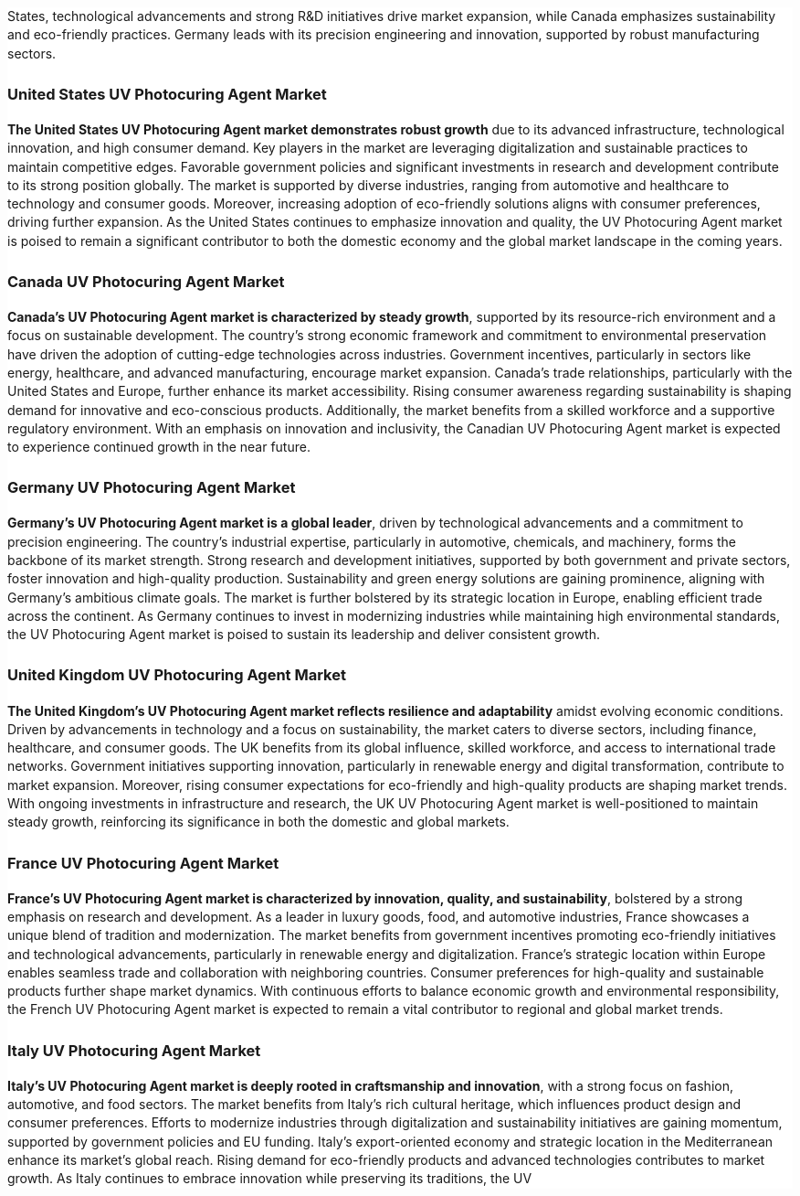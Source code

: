 States, technological advancements and strong R&amp;D initiatives drive market expansion, while Canada emphasizes sustainability and eco-friendly practices. Germany leads with its precision engineering and innovation, supported by robust manufacturing sectors.</span></em></p></blockquote><h3><strong>United States UV Photocuring Agent Market</strong></h3><p><strong>The United States UV Photocuring Agent market demonstrates robust growth</strong> due to its advanced infrastructure, technological innovation, and high consumer demand. Key players in the market are leveraging digitalization and sustainable practices to maintain competitive edges. Favorable government policies and significant investments in research and development contribute to its strong position globally. The market is supported by diverse industries, ranging from automotive and healthcare to technology and consumer goods. Moreover, increasing adoption of eco-friendly solutions aligns with consumer preferences, driving further expansion. As the United States continues to emphasize innovation and quality, the UV Photocuring Agent market is poised to remain a significant contributor to both the domestic economy and the global market landscape in the coming years.</p><h3><strong>Canada UV Photocuring Agent Market</strong></h3><p><strong>Canada&rsquo;s UV Photocuring Agent market is characterized by steady growth</strong>, supported by its resource-rich environment and a focus on sustainable development. The country&rsquo;s strong economic framework and commitment to environmental preservation have driven the adoption of cutting-edge technologies across industries. Government incentives, particularly in sectors like energy, healthcare, and advanced manufacturing, encourage market expansion. Canada&rsquo;s trade relationships, particularly with the United States and Europe, further enhance its market accessibility. Rising consumer awareness regarding sustainability is shaping demand for innovative and eco-conscious products. Additionally, the market benefits from a skilled workforce and a supportive regulatory environment. With an emphasis on innovation and inclusivity, the Canadian UV Photocuring Agent market is expected to experience continued growth in the near future.</p><h3><strong>Germany UV Photocuring Agent Market</strong></h3><p><strong>Germany&rsquo;s UV Photocuring Agent market is a global leader</strong>, driven by technological advancements and a commitment to precision engineering. The country&rsquo;s industrial expertise, particularly in automotive, chemicals, and machinery, forms the backbone of its market strength. Strong research and development initiatives, supported by both government and private sectors, foster innovation and high-quality production. Sustainability and green energy solutions are gaining prominence, aligning with Germany&rsquo;s ambitious climate goals. The market is further bolstered by its strategic location in Europe, enabling efficient trade across the continent. As Germany continues to invest in modernizing industries while maintaining high environmental standards, the UV Photocuring Agent market is poised to sustain its leadership and deliver consistent growth.</p><h3><strong>United Kingdom UV Photocuring Agent Market</strong></h3><p><strong>The United Kingdom&rsquo;s UV Photocuring Agent market reflects resilience and adaptability</strong> amidst evolving economic conditions. Driven by advancements in technology and a focus on sustainability, the market caters to diverse sectors, including finance, healthcare, and consumer goods. The UK benefits from its global influence, skilled workforce, and access to international trade networks. Government initiatives supporting innovation, particularly in renewable energy and digital transformation, contribute to market expansion. Moreover, rising consumer expectations for eco-friendly and high-quality products are shaping market trends. With ongoing investments in infrastructure and research, the UK UV Photocuring Agent market is well-positioned to maintain steady growth, reinforcing its significance in both the domestic and global markets.</p><h3><strong>France UV Photocuring Agent Market</strong></h3><p><strong>France&rsquo;s UV Photocuring Agent market is characterized by innovation, quality, and sustainability</strong>, bolstered by a strong emphasis on research and development. As a leader in luxury goods, food, and automotive industries, France showcases a unique blend of tradition and modernization. The market benefits from government incentives promoting eco-friendly initiatives and technological advancements, particularly in renewable energy and digitalization. France&rsquo;s strategic location within Europe enables seamless trade and collaboration with neighboring countries. Consumer preferences for high-quality and sustainable products further shape market dynamics. With continuous efforts to balance economic growth and environmental responsibility, the French UV Photocuring Agent market is expected to remain a vital contributor to regional and global market trends.</p><h3><strong>Italy UV Photocuring Agent Market</strong></h3><p><strong>Italy&rsquo;s UV Photocuring Agent market is deeply rooted in craftsmanship and innovation</strong>, with a strong focus on fashion, automotive, and food sectors. The market benefits from Italy&rsquo;s rich cultural heritage, which influences product design and consumer preferences. Efforts to modernize industries through digitalization and sustainability initiatives are gaining momentum, supported by government policies and EU funding. Italy&rsquo;s export-oriented economy and strategic location in the Mediterranean enhance its market&rsquo;s global reach. Rising demand for eco-friendly products and advanced technologies contributes to market growth. As Italy continues to embrace innovation while preserving its traditions, the UV